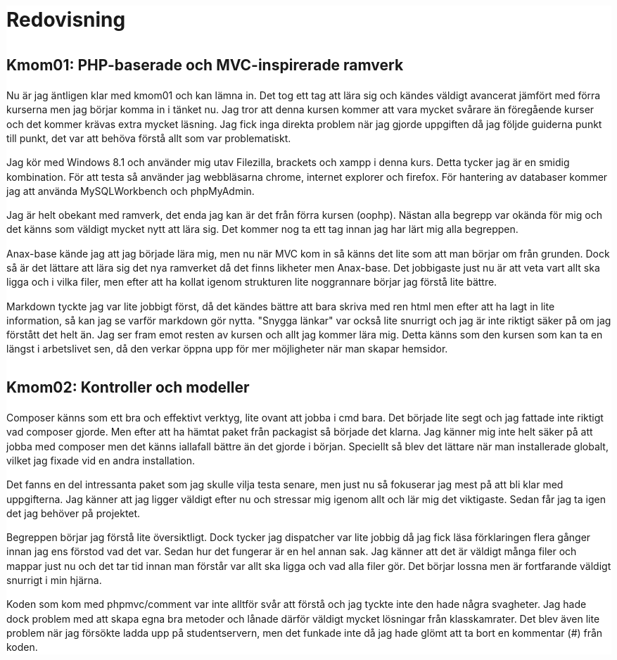 Redovisning
====================================
 
Kmom01: PHP-baserade och MVC-inspirerade ramverk
------------------------------------
 
Nu är jag äntligen klar med kmom01 och kan lämna in. Det tog ett tag att lära sig och kändes väldigt avancerat jämfört med förra kurserna men jag börjar komma in i tänket nu. Jag tror att denna kursen kommer att vara mycket svårare än föregående kurser och det kommer krävas extra mycket läsning. Jag fick inga direkta problem när jag gjorde uppgiften då jag följde guiderna punkt till punkt, det var att behöva förstå allt som var problematiskt.

Jag kör med Windows 8.1 och använder mig utav Filezilla, brackets och xampp i denna kurs. Detta tycker jag är en smidig kombination. För att testa så använder jag webbläsarna chrome, internet explorer och firefox. För hantering av databaser kommer jag att använda  MySQLWorkbench och phpMyAdmin.

Jag är helt obekant med ramverk, det enda jag kan är det från förra kursen (oophp). Nästan alla begrepp var okända för mig och det känns som väldigt mycket nytt att lära sig. Det kommer nog ta ett tag innan jag har lärt mig alla begreppen. 

Anax-base kände jag att jag började lära mig, men nu när MVC kom in så känns det lite som att man börjar om från grunden. Dock så är det lättare att lära sig det nya ramverket då det finns likheter men Anax-base. Det jobbigaste just nu är att veta vart allt ska ligga och i vilka filer, men efter att ha kollat igenom strukturen lite noggrannare börjar jag förstå lite bättre.

Markdown tyckte jag var lite jobbigt först, då det kändes bättre att bara skriva med ren html men efter att ha lagt in lite information, så kan jag se varför markdown gör nytta. "Snygga länkar" var också lite snurrigt och jag är inte riktigt säker på om jag förstått det helt än. Jag ser fram emot resten av kursen och allt jag kommer lära mig. Detta känns som den kursen som kan ta en längst i arbetslivet sen, då den verkar öppna upp för mer möjligheter när man skapar hemsidor.

 
Kmom02: Kontroller och modeller
------------------------------------
 
Composer känns som ett bra och effektivt verktyg, lite ovant att jobba i cmd bara. Det började lite segt och jag fattade inte riktigt vad composer gjorde. Men efter att ha hämtat paket från packagist så började det klarna. Jag känner mig inte helt säker på att jobba med composer men det känns iallafall bättre än det gjorde i början. Speciellt så blev det lättare när man installerade globalt, vilket jag fixade vid en andra installation.

Det fanns en del intressanta paket som jag skulle vilja testa senare, men just nu så fokuserar jag mest på att bli klar med uppgifterna. Jag känner att jag ligger väldigt efter nu och stressar mig igenom allt och lär mig det viktigaste. Sedan får jag ta igen det jag behöver på projektet.

Begreppen börjar jag förstå lite översiktligt. Dock tycker jag dispatcher var lite jobbig då jag fick läsa förklaringen flera gånger innan jag ens förstod vad det var. Sedan hur det fungerar är en hel annan sak. Jag känner att det är väldigt många filer och mappar just nu och det tar tid innan man förstår var allt ska ligga och vad alla filer gör. Det börjar lossna men är fortfarande väldigt snurrigt i min hjärna.

Koden som kom med phpmvc/comment var inte alltför svår att förstå och jag tyckte inte den hade några svagheter. Jag hade dock problem med att skapa egna bra metoder och lånade därför väldigt mycket lösningar från klasskamrater. Det blev även lite problem när jag försökte ladda upp på studentservern, men det funkade inte då jag hade glömt att ta bort en kommentar (#) från koden.
